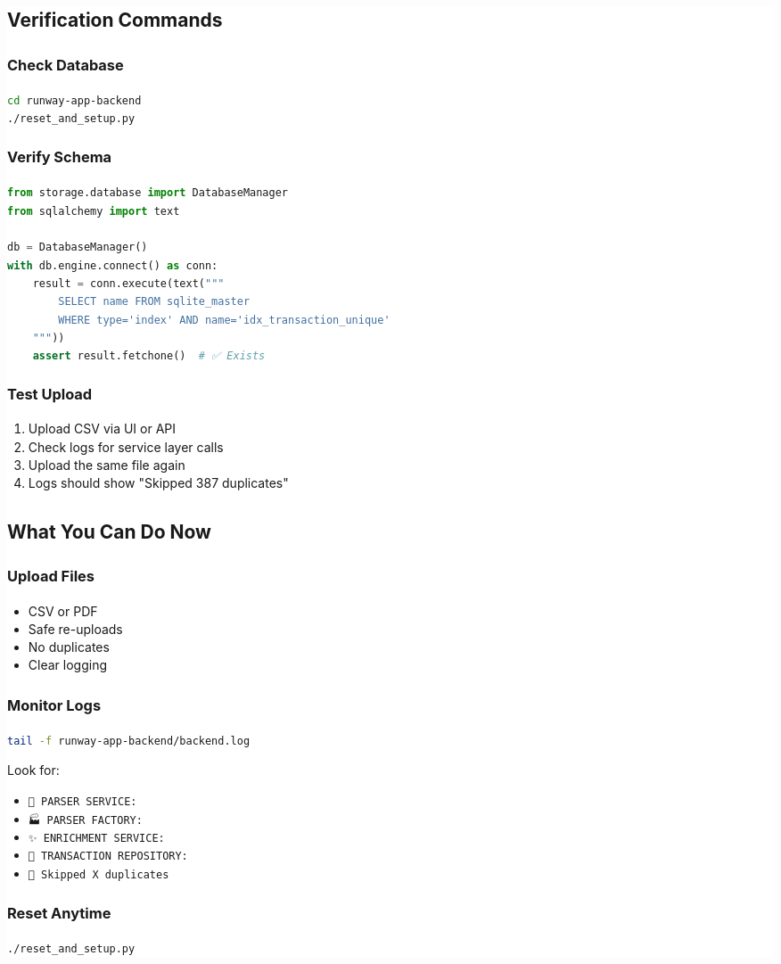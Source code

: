 ## Verification Commands

### Check Database
```bash
cd runway-app-backend
./reset_and_setup.py
```

### Verify Schema
```python
from storage.database import DatabaseManager
from sqlalchemy import text

db = DatabaseManager()
with db.engine.connect() as conn:
    result = conn.execute(text("""
        SELECT name FROM sqlite_master 
        WHERE type='index' AND name='idx_transaction_unique'
    """))
    assert result.fetchone()  # ✅ Exists
```

### Test Upload
1. Upload CSV via UI or API
2. Check logs for service layer calls
3. Upload the same file again
4. Logs should show "Skipped 387 duplicates"

## What You Can Do Now

### Upload Files
- CSV or PDF
- Safe re-uploads
- No duplicates
- Clear logging

### Monitor Logs
```bash
tail -f runway-app-backend/backend.log
```

Look for:
- `🚀 PARSER SERVICE:`
- `🏭 PARSER FACTORY:`
- `✨ ENRICHMENT SERVICE:`
- `💾 TRANSACTION REPOSITORY:`
- `🔄 Skipped X duplicates`

### Reset Anytime
```bash
./reset_and_setup.py
```
